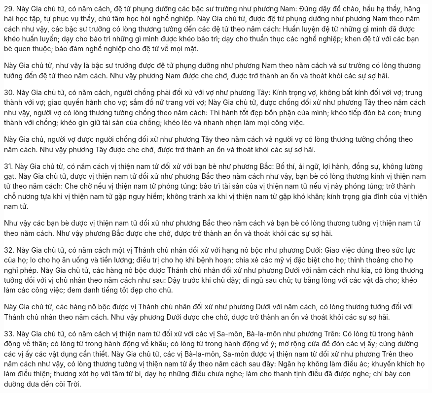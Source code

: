 29\. Này Gia chủ tử, có năm cách, đệ tử phụng dưỡng các bậc sư trưởng như phương Nam: Ðứng dậy để
chào, hầu hạ thầy, hăng hái học tập, tự phục vụ thầy, chú tâm học hỏi nghề nghiệp. Này Gia chủ tử,
được đệ tử phụng dưỡng như phương Nam theo năm cách như vậy, các bậc sư trưởng có lòng thương
tưởng đến các đệ tử theo năm cách: Huấn luyện đệ tử những gì mình đã được khéo huấn luyến; dạy cho
bảo trì những gì mình được khéo bảo trì; dạy cho thuần thục các nghề nghiệp; khen đệ tử với các bạn bè
quen thuộc; bảo đảm nghề nghiệp cho đệ tử về mọi mặt.

Này Gia chủ tử, như vậy là bậc sư trưởng được đệ tử phụng dưỡng như phương Nam theo năm cách và
sư trưởng có lòng thương tưởng đến đệ tử theo năm cách. Như vậy phương Nam được che chở, được trở
thành an ổn và thoát khỏi các sự sợ hãi.

30\. Này Gia chủ tử, có năm cách, người chồng phải đối xử với vợ như phương Tây: Kính trọng vợ,
không bất kính đối với vợ; trung thành với vợ; giao quyền hành cho vợ; sắm đồ nữ trang với vợ; Này
Gia chủ tử, được chồng đối xử như phương Tây theo năm cách như vậy, người vợ có lòng thương tưởng
chồng theo năm cách: Thi hành tốt đẹp bổn phận của mình; khéo tiếp đón bà con; trung thành với chồng;
khéo gìn giữ tài sản của chồng; khéo léo và nhanh nhẹn làm mọi công việc.

Này Gia chủ, người vợ được người chồng đối xử như phương Tây theo năm cách và người vợ có lòng
thương tưởng chồng theo năm cách. Như vậy phương Tây được che chở, được trở thành an ổn và thoát
khỏi các sự sợ hãi.

31\. Này Gia chủ tử, có năm cách vị thiện nam tử đối xử với bạn bè như phương Bắc: Bố thí, ái ngữ, lợi
hành, đồng sự, không lường gạt. Này Gia chủ tử, được vị thiện nam tử đối xử như phương Bắc theo năm
cách như vậy, bạn bè có lòng thương kính vị thiện nam tử theo năm cách: Che chở nếu vị thiện nam tử
phóng túng; bảo trì tài sản của vị thiện nam tử nếu vị này phóng túng; trở thành chỗ nương tựa khi vị
thiện nam tử gặp nguy hiểm; không tránh xa khi vị thiện nam tử gặp khó khăn; kính trọng gia đình của
vị thiện nam tử.

Như vậy các bạn bè được vị thiện nam tử đối xử như phương Bắc theo năm cách và bạn bè có lòng
thương tưởng vị thiện nam tử theo năm cách. Như vậy phương Bắc được che chở, được trở thành an ổn
và thoát khỏi các sự sợ hãi.

32\. Này Gia chủ tử, có năm cách một vị Thánh chủ nhân đối xử với hạng nô bộc như phương Dưới:
Giao việc đúng theo sức lực của họ; lo cho họ ăn uống và tiền lương; điều trị cho họ khi bệnh hoạn; chia
xẻ các mỹ vị đặc biệt cho họ; thỉnh thoảng cho họ nghỉ phép. Này Gia chủ tử, các hàng nô bộc được
Thánh chủ nhân đối xử như phương Dưới với năm cách như kia, có lòng thương tưởng đối với vị chủ
nhân theo năm cách như sau: Dậy trước khi chủ dậy; đi ngủ sau chủ; tự bằng lòng với các vật đã cho;
khéo làm các công việc; đem danh tiếng tốt đẹp cho chủ.

Này Gia chủ tử, các hàng nô bộc được vị Thánh chủ nhân đối xử như phương Dưới với năm cách, có
lòng thương tưởng đối với Thánh chủ nhân theo năm cách. Như vậy phương Dưới được che chở, được
trở thành an ổn và thoát khỏi các sự sợ hãi.

33\. Này Gia chủ tử, có năm cách vị thiện nam tử đối xử với các vị Sa-môn, Bà-la-môn như phương
Trên: Có lòng từ trong hành động về thân; có lòng từ trong hành động về khẩu; có lòng từ trong hành
động về ý; mở rộng cửa để đón các vị ấy; cúng dường các vị ấy các vật dụng cần thiết. Này Gia chủ tử,
các vị Bà-la-môn, Sa-môn được vị thiện nam tử đối xử như phương Trên theo năm cách như vậy, có
lòng thương tưởng vị thiện nam tử ấy theo năm cách sau đây: Ngăn họ không làm điều ác; khuyến khích
họ làm điều thiện; thương xót họ với tâm từ bi, dạy họ những điều chưa nghe; làm cho thanh tịnh điều
đã được nghe; chỉ bày con đường đưa đến cõi Trời.
